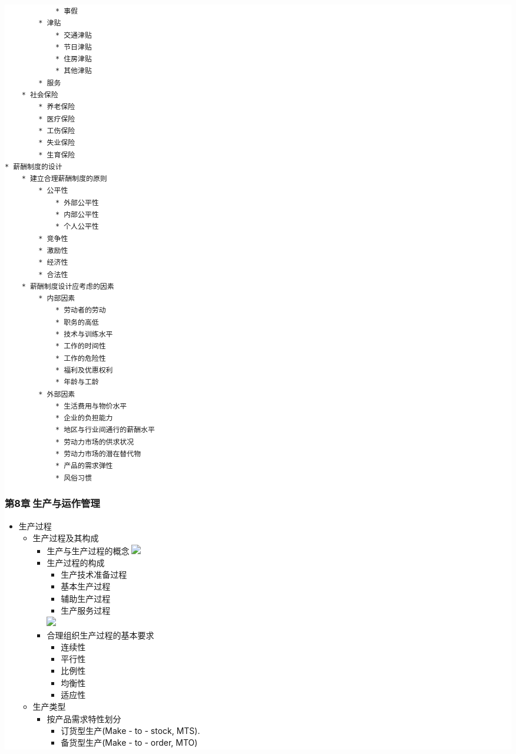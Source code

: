                 * 事假
            * 津贴
                * 交通津贴
                * 节日津贴
                * 住房津贴
                * 其他津贴
            * 服务
        * 社会保险
            * 养老保险
            * 医疗保险
            * 工伤保险
            * 失业保险
            * 生育保险
    * 薪酬制度的设计
        * 建立合理薪酬制度的原则
            * 公平性
                * 外部公平性
                * 内部公平性
                * 个人公平性
            * 竞争性
            * 激励性
            * 经济性
            * 合法性
        * 薪酬制度设计应考虑的因素
            * 内部因素
                * 劳动者的劳动
                * 职务的高低
                * 技术与训练水平
                * 工作的时间性
                * 工作的危险性
                * 福利及优惠权利
                * 年龄与工龄
            * 外部因素
                * 生活费用与物价水平
                * 企业的负担能力
                * 地区与行业间通行的薪酬水平
                * 劳动力市场的供求状况
                * 劳动力市场的潜在替代物
                * 产品的需求弹性
                * 风俗习惯

### 第8章 生产与运作管理

* 生产过程
    * 生产过程及其构成
        * 生产与生产过程的概念
            <img src = "2018_11_06_56.bmp">
        * 生产过程的构成
            * 生产技术准备过程
            * 基本生产过程
            * 辅助生产过程
            * 生产服务过程
            <img src = "2018_11_06_57.bmp">
        * 合理组织生产过程的基本要求
            * 连续性
            * 平行性
            * 比例性
            * 均衡性
            * 适应性
    * 生产类型
        * 按产品需求特性划分
            * 订货型生产(Make - to - stock, MTS).
            * 备货型生产(Make - to - order, MTO)